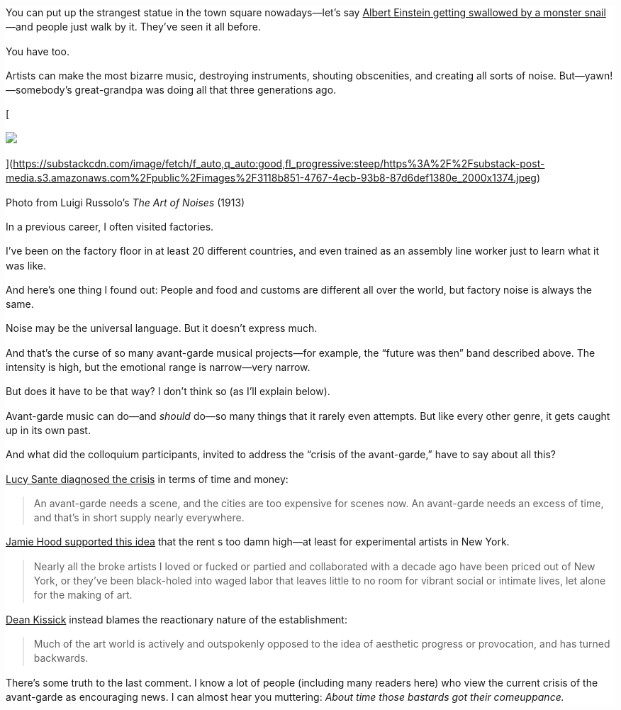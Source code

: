 You can put up the strangest statue in the town square nowadays—let’s say [Albert Einstein getting swallowed by a monster snail](https://www.atlasobscura.com/places/einstein-fountain)—and people just walk by it. They’ve seen it all before.

You have too.

Artists can make the most bizarre music, destroying instruments, shouting obscenities, and creating all sorts of noise. But—yawn!—somebody’s great-grandpa was doing all that three generations ago.

[

![](https://substackcdn.com/image/fetch/w_1456,c_limit,f_auto,q_auto:good,fl_progressive:steep/https%3A%2F%2Fsubstack-post-media.s3.amazonaws.com%2Fpublic%2Fimages%2F3118b851-4767-4ecb-93b8-87d6def1380e_2000x1374.jpeg)

](https://substackcdn.com/image/fetch/f_auto,q_auto:good,fl_progressive:steep/https%3A%2F%2Fsubstack-post-media.s3.amazonaws.com%2Fpublic%2Fimages%2F3118b851-4767-4ecb-93b8-87d6def1380e_2000x1374.jpeg)

Photo from Luigi Russolo’s _The Art of Noises_ (1913)

In a previous career, I often visited factories.

I’ve been on the factory floor in at least 20 different countries, and even trained as an assembly line worker just to learn what it was like.

And here’s one thing I found out: People and food and customs are different all over the world, but factory noise is always the same.

Noise may be the universal language. But it doesn’t express much.

And that’s the curse of so many avant-garde musical projects—for example, the “future was then” band described above. The intensity is high, but the emotional range is narrow—very narrow.

But does it have to be that way? I don’t think so (as I’ll explain below).

Avant-garde music can do—and _should_ do—so many things that it rarely even attempts. But like every other genre, it gets caught up in its own past.

And what did the colloquium participants, invited to address the “crisis of the avant-garde,” have to say about all this?

[Lucy Sante diagnosed the crisis](https://www.thedriftmag.com/that-moment-barely-survived/) in terms of time and money:

> An avant-garde needs a scene, and the cities are too expensive for scenes now. An avant-garde needs an excess of time, and that’s in short supply nearly everywhere.

[Jamie Hood supported this idea](https://www.thedriftmag.com/bland-bloodsuckers/) that the rent s too damn high—at least for experimental artists in New York.

> Nearly all the broke artists I loved or fucked or partied and collaborated with a decade ago have been priced out of New York, or they’ve been black-holed into waged labor that leaves little to no room for vibrant social or intimate lives, let alone for the making of art.

[Dean Kissick](https://www.thedriftmag.com/article_author/dean-kissick/) instead blames the reactionary nature of the establishment:

> Much of the art world is actively and outspokenly opposed to the idea of aesthetic progress or provocation, and has turned backwards.

There’s some truth to the last comment. I know a lot of people (including many readers here) who view the current crisis of the avant-garde as encouraging news. I can almost hear you muttering: _About time those bastards got their comeuppance._ 

